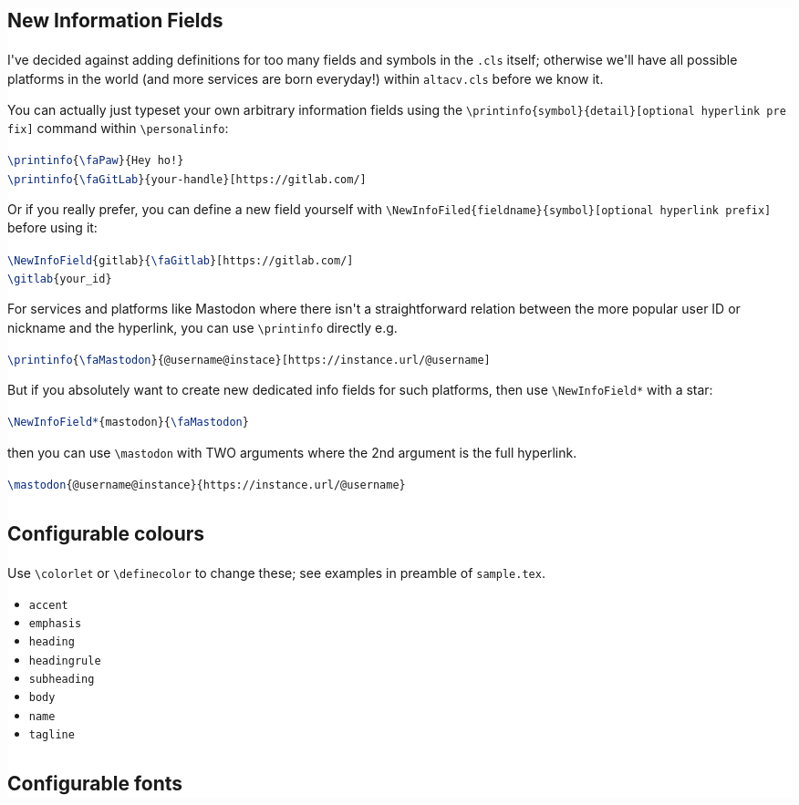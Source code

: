 
## New Information Fields ####

I've decided against adding definitions for too many fields and symbols in the `.cls` itself; otherwise we'll have all possible platforms in the world (and more services are born everyday!) within `altacv.cls` before we know it.

You can actually just typeset your own arbitrary information fields using the `\printinfo{symbol}{detail}[optional hyperlink prefix]` command within `\personalinfo`:

````latex
\printinfo{\faPaw}{Hey ho!}
\printinfo{\faGitLab}{your-handle}[https://gitlab.com/]
````

Or if you really prefer, you can define a new field yourself with `\NewInfoFiled{fieldname}{symbol}[optional hyperlink prefix]` before  using it:

````latex
\NewInfoField{gitlab}{\faGitlab}[https://gitlab.com/]
\gitlab{your_id}
````

For services and platforms like Mastodon where there isn't a straightforward relation between the more popular user ID or nickname and the hyperlink, you can use `\printinfo` directly e.g.

```latex
\printinfo{\faMastodon}{@username@instace}[https://instance.url/@username]
```

But if you absolutely want to create new dedicated info fields for such platforms, then use `\NewInfoField*` with a star:

```latex
\NewInfoField*{mastodon}{\faMastodon}
```

then you can use `\mastodon` with TWO arguments where the 2nd argument is the full hyperlink.

```latex
\mastodon{@username@instance}{https://instance.url/@username}
```


## Configurable colours

Use `\colorlet` or `\definecolor` to change these; see examples 
in preamble of `sample.tex`.
* `accent`
* `emphasis`
* `heading`
* `headingrule`
* `subheading`
* `body`
* `name`
* `tagline`

## Configurable fonts
